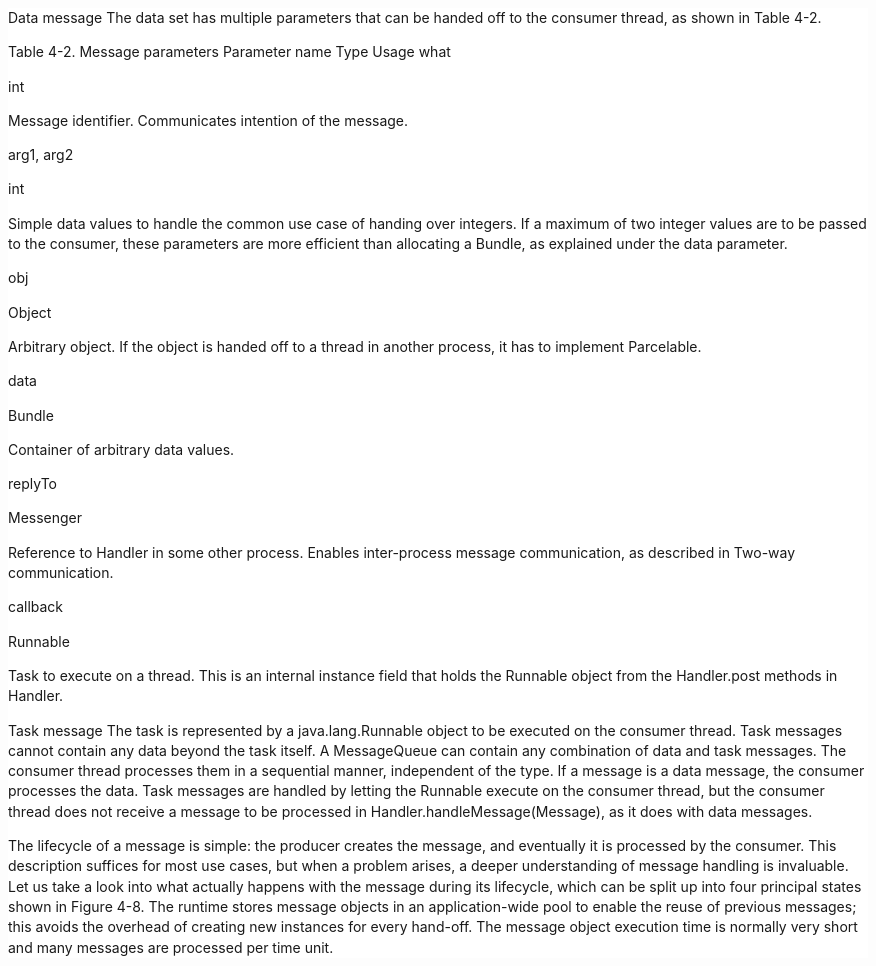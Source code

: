 Data message
The data set has multiple parameters that can be handed off to the consumer thread, as shown in Table 4-2.

Table 4-2. Message parameters
Parameter name	Type	Usage
what

int

Message identifier. Communicates intention of the message.

arg1, arg2

int

Simple data values to handle the common use case of handing over integers. If a maximum of two integer values are to be passed to the consumer, these parameters are more efficient than allocating a Bundle, as explained under the data parameter.

obj

Object

Arbitrary object. If the object is handed off to a thread in another process, it has to implement Parcelable.

data

Bundle

Container of arbitrary data values.

replyTo

Messenger

Reference to Handler in some other process. Enables inter-process message communication, as described in Two-way communication.

callback

Runnable

Task to execute on a thread. This is an internal instance field that holds the Runnable object from the Handler.post methods in Handler.

Task message
The task is represented by a java.lang.Runnable object to be executed on the consumer thread. Task messages cannot contain any data beyond the task itself.
A MessageQueue can contain any combination of data and task messages. The consumer thread processes them in a sequential manner, independent of the type. If a message is a data message, the consumer processes the data. Task messages are handled by letting the Runnable execute on the consumer thread, but the consumer thread does not receive a message to be processed in Handler.handleMessage(Message), as it does with data messages.

The lifecycle of a message is simple: the producer creates the message, and eventually it is processed by the consumer. This description suffices for most use cases, but when a problem arises, a deeper understanding of message handling is invaluable. Let us take a look into what actually happens with the message during its lifecycle, which can be split up into four principal states shown in Figure 4-8. The runtime stores message objects in an application-wide pool to enable the reuse of previous messages; this avoids the overhead of creating new instances for every hand-off. The message object execution time is normally very short and many messages are processed per time unit.
